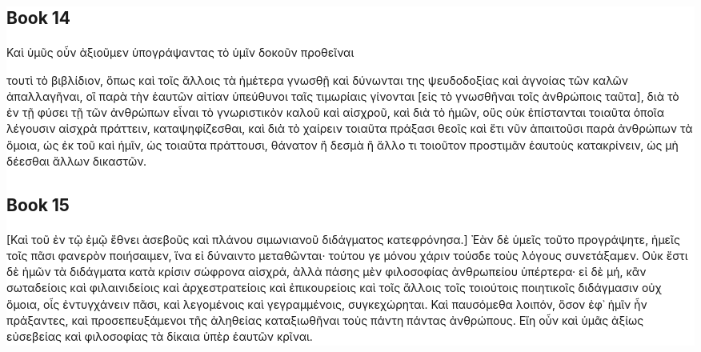 
## Book 14

<p>Καὶ ὑμῦς οὖν ἀξιοῦμεν ὑπογράψαντας τὸ ὑμῖν δοκοῦν προθεῖναι
<pb xml:id="v.2.p.134"/>

τουτὶ τὸ βιβλίδιον, ὅπως καὶ τοῖς ἄλλοις τὰ ἡμέτερα γνωσθῇ καὶ δύνωνται της
ψευδοδοξίας καὶ ἀγνοίας τῶν καλῶν ἀπαλλαγῆναι, οἳ παρὰ τὴν ἑαυτῶν αἰτίαν
ὑπεύθυνοι ταῖς τιμωρίαις γίνονται [εἰς τὸ γνωσθῆναι τοῖς ἀνθρώποις ταῦτα],
διὰ τὸ ἐν τῇ φύσει τῇ τῶν ἀνθρώπων εἶναι τὸ γνωριστικὸν καλοῦ καὶ αἰσχροῦ,
καὶ διὰ τὸ ἡμῶν, οὓς οὐκ ἐπίστανται τοιαῦτα ὁποῖα λέγουσιν αἰσχρὰ πράττειν,
καταψηφίζεσθαι, καὶ διὰ τὸ χαίρειν τοιαῦτα πράξασι θεοῖς καὶ ἔτι νῦν ἀπαιτοῦσι
παρὰ ἀνθρώπων τὰ ὅμοια, ὡς ἐκ τοῦ καὶ ἡμῖν, ὡς τοιαῦτα πράττουσι,
θάνατον ἢ δεσμὰ ἢ ἄλλο τι τοιοῦτον προστιμᾶν ἑαυτοὺς κατακρίνειν, ὡς μὴ
δέεσθαι ἄλλων δικαστῶν.</p>


## Book 15

<p>[Καὶ τοῦ ἐν τῷ ἐμῷ ἔθνει ἀσεβοῦς καὶ πλάνου σιμωνιανοῦ διδάγματος
κατεφρόνησα.] Ἐὰν δὲ ὑμεῖς τοῦτο προγράψητε, ἡμεῖς τοῖς πᾶσι
φανερὸν ποιήσαιμεν, ἵνα εἰ δύναιντο μεταθῶνται· τούτου γε μόνου χάριν τούσδε
τοὺς λόγους συνετάξαμεν. Οὐκ ἔστι δὲ ἡμῶν τὰ διδάγματα κατὰ κρίσιν σώφρονα
αἰσχρά, ἀλλὰ πάσης μὲν φιλοσοφίας ἀνθρωπείου ὑπέρτερα· εἰ δὲ μή, κἂν σωταδείοις
καὶ φιλαινιδείοις καὶ ἀρχεστρατείοις καὶ ἐπικουρείοις καὶ τοῖς ἄλλοις τοῖς
τοιούτοις ποιητικοῖς διδάγμασιν οὐχ ὅμοια, οἷς ἐντυγχάνειν πᾶσι, καὶ λεγομένοις
καὶ γεγραμμένοις, συγκεχώρηται. Καὶ παυσόμεθα λοιπόν, ὅσον ἐφ᾿ ἡμῖν ἦν
πράξαντες, καὶ προσεπευξάμενοι τῆς ἀληθείας καταξιωθῆναι τοὺς πάντη πάντας
ἀνθρώπους. Εἴη οὖν καὶ ὑμᾶς ἀξίως εὐσεβείας καὶ φιλοσοφίας τὰ δίκαια
ὑπὲρ ἑαυτῶν κρῖναι.</p>
<pb xml:id="v.2.p.136"/>

